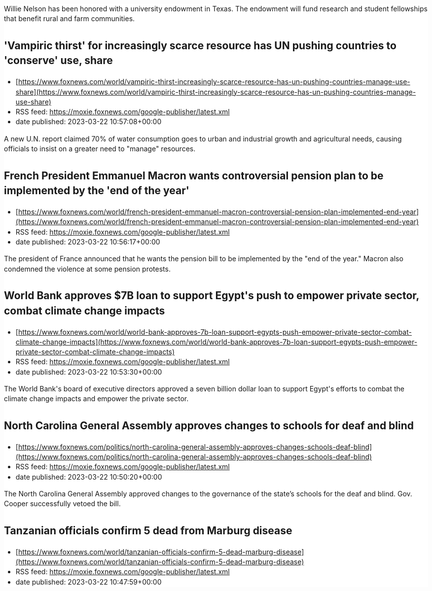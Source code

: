 Willie Nelson has been honored with a university endowment in Texas. The endowment will fund research and student fellowships that benefit rural and farm communities.

## 'Vampiric thirst' for increasingly scarce resource has UN pushing countries to 'conserve' use, share
 - [https://www.foxnews.com/world/vampiric-thirst-increasingly-scarce-resource-has-un-pushing-countries-manage-use-share](https://www.foxnews.com/world/vampiric-thirst-increasingly-scarce-resource-has-un-pushing-countries-manage-use-share)
 - RSS feed: https://moxie.foxnews.com/google-publisher/latest.xml
 - date published: 2023-03-22 10:57:08+00:00

A new U.N. report claimed 70% of water consumption goes to urban and industrial growth and agricultural needs, causing officials to insist on a greater need to &quot;manage&quot; resources.

## French President Emmanuel Macron wants controversial pension plan to be implemented by the 'end of the year'
 - [https://www.foxnews.com/world/french-president-emmanuel-macron-controversial-pension-plan-implemented-end-year](https://www.foxnews.com/world/french-president-emmanuel-macron-controversial-pension-plan-implemented-end-year)
 - RSS feed: https://moxie.foxnews.com/google-publisher/latest.xml
 - date published: 2023-03-22 10:56:17+00:00

The president of France announced that he wants the pension bill to be implemented by the &quot;end of the year.&quot; Macron also condemned the violence at some pension protests.

## World Bank approves $7B loan to support Egypt's push to empower private sector, combat climate change impacts
 - [https://www.foxnews.com/world/world-bank-approves-7b-loan-support-egypts-push-empower-private-sector-combat-climate-change-impacts](https://www.foxnews.com/world/world-bank-approves-7b-loan-support-egypts-push-empower-private-sector-combat-climate-change-impacts)
 - RSS feed: https://moxie.foxnews.com/google-publisher/latest.xml
 - date published: 2023-03-22 10:53:30+00:00

The World Bank&apos;s board of executive directors approved a seven billion dollar loan to support Egypt&apos;s efforts to combat the climate change impacts and empower the private sector.

## North Carolina General Assembly approves changes to schools for deaf and blind
 - [https://www.foxnews.com/politics/north-carolina-general-assembly-approves-changes-schools-deaf-blind](https://www.foxnews.com/politics/north-carolina-general-assembly-approves-changes-schools-deaf-blind)
 - RSS feed: https://moxie.foxnews.com/google-publisher/latest.xml
 - date published: 2023-03-22 10:50:20+00:00

The North Carolina General Assembly approved changes to the governance of the state’s schools for the deaf and blind. Gov. Cooper successfully vetoed the bill.

## Tanzanian officials confirm 5 dead from Marburg disease
 - [https://www.foxnews.com/world/tanzanian-officials-confirm-5-dead-marburg-disease](https://www.foxnews.com/world/tanzanian-officials-confirm-5-dead-marburg-disease)
 - RSS feed: https://moxie.foxnews.com/google-publisher/latest.xml
 - date published: 2023-03-22 10:47:59+00:00
